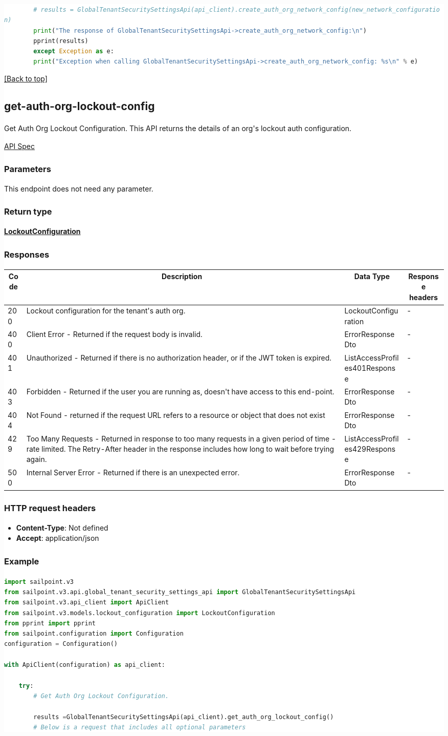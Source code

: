 ```python
        # results = GlobalTenantSecuritySettingsApi(api_client).create_auth_org_network_config(new_network_configuration)
        print("The response of GlobalTenantSecuritySettingsApi->create_auth_org_network_config:\n")
        pprint(results)
        except Exception as e:
        print("Exception when calling GlobalTenantSecuritySettingsApi->create_auth_org_network_config: %s\n" % e)
```



[[Back to top]](#) 

## get-auth-org-lockout-config
Get Auth Org Lockout Configuration.
This API returns the details of an org's lockout auth configuration.

[API Spec](https://developer.sailpoint.com/docs/api/v3/get-auth-org-lockout-config)

### Parameters 
This endpoint does not need any parameter. 

### Return type
[**LockoutConfiguration**](../models/lockout-configuration)

### Responses
Code | Description  | Data Type | Response headers |
------------- | ------------- | ------------- |------------------|
200 | Lockout configuration for the tenant&#39;s auth org. | LockoutConfiguration |  -  |
400 | Client Error - Returned if the request body is invalid. | ErrorResponseDto |  -  |
401 | Unauthorized - Returned if there is no authorization header, or if the JWT token is expired. | ListAccessProfiles401Response |  -  |
403 | Forbidden - Returned if the user you are running as, doesn&#39;t have access to this end-point. | ErrorResponseDto |  -  |
404 | Not Found - returned if the request URL refers to a resource or object that does not exist | ErrorResponseDto |  -  |
429 | Too Many Requests - Returned in response to too many requests in a given period of time - rate limited. The Retry-After header in the response includes how long to wait before trying again. | ListAccessProfiles429Response |  -  |
500 | Internal Server Error - Returned if there is an unexpected error. | ErrorResponseDto |  -  |

### HTTP request headers
 - **Content-Type**: Not defined
 - **Accept**: application/json

### Example

```python
import sailpoint.v3
from sailpoint.v3.api.global_tenant_security_settings_api import GlobalTenantSecuritySettingsApi
from sailpoint.v3.api_client import ApiClient
from sailpoint.v3.models.lockout_configuration import LockoutConfiguration
from pprint import pprint
from sailpoint.configuration import Configuration
configuration = Configuration()

with ApiClient(configuration) as api_client:

    try:
        # Get Auth Org Lockout Configuration.
        
        results =GlobalTenantSecuritySettingsApi(api_client).get_auth_org_lockout_config()
        # Below is a request that includes all optional parameters
```